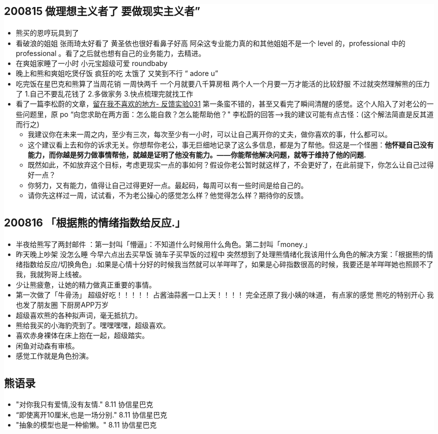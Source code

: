 ## 200815 做理想主义者了 要做现实主义者”
- 熊买的恩哼玩具到了
- 看破浪的姐姐 张雨琦太好看了 黄圣依也很好看鼻子好高 阿朵这专业能力真的和其他姐姐不是一个 level 的，professional 中的professional  。看了之后就也想有自己的业务能力，去精进。
- 在爽姐家睡了一小时 小元宝超级可爱 roundbaby
- 晚上和熊和爽姐吃煲仔饭 疯狂的吃 太饿了 又笑到不行 “ adore u” 
- 吃完饭在星巴克和熊算了当周花销 一周快两千 一个月就要八千算房租 两个人一个月要一万才能活的比较舒服 不过就突然理解熊的压力了 1.自己不要乱花钱了 2.多做家务 3.快点梳理完就找工作
- 看了一篇李松蔚的文章，[留在我不喜欢的地方- 反馈实验031](https://mp.weixin.qq.com/s/B45NwF1fKnk_NKJKtcOI9g) 第一条蛮不错的，甚至又看完了瞬间清醒的感觉。这个人陷入了对老公的一些问题里，原 po “向您求助在两方面：怎么能自救？怎么能帮助他？" 李松蔚的回答-->我的建议可能有点古怪：(这个解法简直是反其道而行之)
    - 我建议你在未来一周之内，至少有三次，每次至少有一小时，可以让自己离开你的丈夫，做你喜欢的事，什么都可以。
    - 这个建议看上去和你的诉求无关。你想帮你老公，事无巨细地记录了这么多信息，都是为了帮他。但这是一个怪圈：**他怀疑自己没有能力，而你越是努力做事情帮他，就越是证明了他没有能力。——你能帮他解决问题，就等于维持了他的问题.**    
    - 既然如此，不如放弃这个目标，考虑更现实一点的事如何？假设你老公暂时就这样了，不会更好了，在此前提下，你怎么让自己过得好一点？
    - 你努力，又有能力，值得让自己过得更好一点。最起码，每周可以有一些时间是给自己的。
    - 请你先这样过一周，试试看，不为老公操心的感觉怎么样？他觉得怎么样？期待你的反馈。
    
## 200816 「根据熊的情绪指数给反应.」
  - 半夜给熊写了两封邮件 ：第一封叫「懵逼」：不知道什么时候用什么角色。第二封叫「money.」
  - 昨天晚上吵架 没怎么睡 今早六点出去买早饭 骑车子买早饭的过程中 突然想到了处理熊情绪化我该用什么角色的解决方案：「根据熊的情绪指数给反应/切换角色」.如果是心情十分好的时候我当然就可以羊咩咩了，如果是心碎指数很高的时候，我要还是羊咩咩她也照顾不了我，我就狗哥上线被。
  - 少让熊疲惫，让她的精力做真正重要的事情。
  - 第一次做了「牛骨汤」 超级好吃！！！！！ 占酱油蒜酱一口上天！！！！ 完全还原了我小姨的味道， 有点家的感觉 熊吃的特别开心 我也发了朋友圈 下厨房APP万岁
  - 超级喜欢熊的各种拟声词，毫无抵抗力。
  - 熊给我买的小海豹壳到了。嘿嘿嘿嘿，超级喜欢。
  - 喜欢赤身裸体在床上抱在一起，超级踏实。
  - 闲鱼对动森有审核。
  - 感觉工作就是角色扮演。


## 熊语录
  - "对你我只有爱情,没有友情." 8.11 协信星巴克
  - “即使离开10厘米,也是一场分别." 8.11 协信星巴克
  - "抽象的模型也是一种偷懒。" 8.11 协信星巴克
